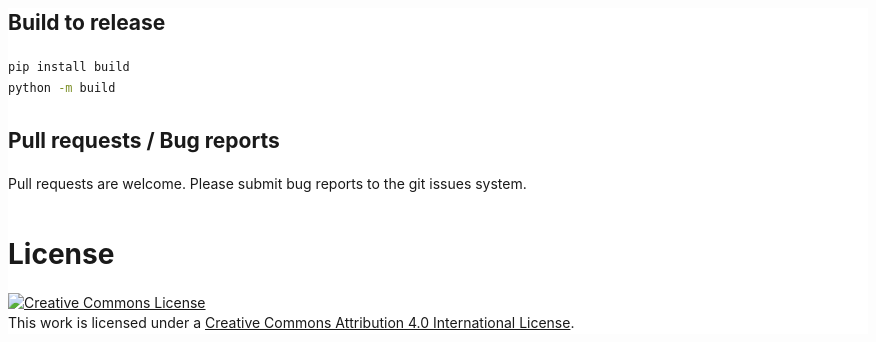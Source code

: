 ## Build to release
```sh
pip install build
python -m build
```

## Pull requests / Bug reports
Pull requests are welcome. Please submit bug reports to the git issues system.

# License
<a rel="license" href="http://creativecommons.org/licenses/by/4.0/"><img alt="Creative Commons License" style="border-width:0" src="https://i.creativecommons.org/l/by/4.0/88x31.png" /></a><br />This work is licensed under a <a rel="license" href="http://creativecommons.org/licenses/by/4.0/">Creative Commons Attribution 4.0 International License</a>.